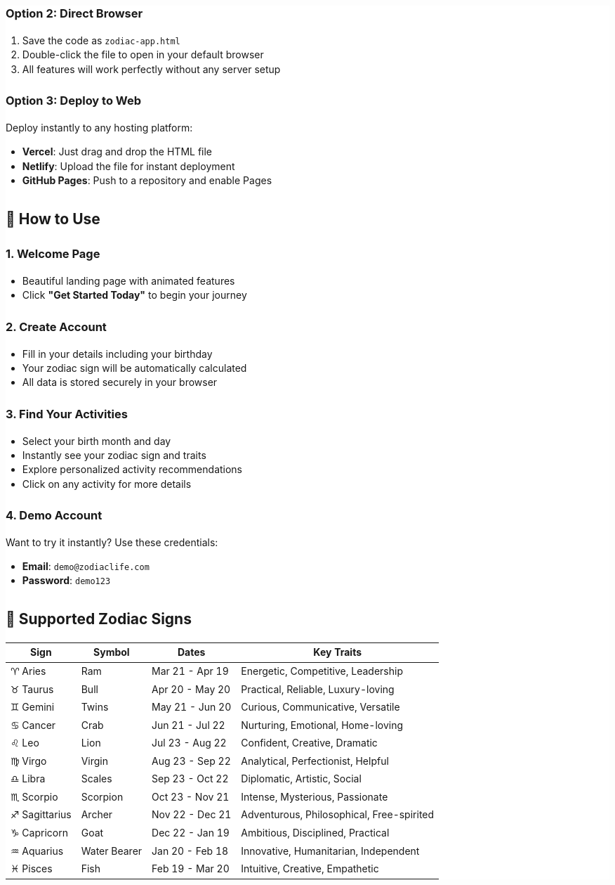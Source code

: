 ### **Option 2: Direct Browser**
1. Save the code as `zodiac-app.html`
2. Double-click the file to open in your default browser
3. All features will work perfectly without any server setup

### **Option 3: Deploy to Web**
Deploy instantly to any hosting platform:
- **Vercel**: Just drag and drop the HTML file
- **Netlify**: Upload the file for instant deployment
- **GitHub Pages**: Push to a repository and enable Pages

## 🎯 How to Use

### **1. Welcome Page**
- Beautiful landing page with animated features
- Click **"Get Started Today"** to begin your journey

### **2. Create Account**
- Fill in your details including your birthday
- Your zodiac sign will be automatically calculated
- All data is stored securely in your browser

### **3. Find Your Activities**
- Select your birth month and day
- Instantly see your zodiac sign and traits
- Explore personalized activity recommendations
- Click on any activity for more details

### **4. Demo Account**
Want to try it instantly? Use these credentials:
- **Email**: `demo@zodiaclife.com`
- **Password**: `demo123`

## 🔮 Supported Zodiac Signs

| Sign | Symbol | Dates | Key Traits |
|------|--------|-------|------------|
| ♈ Aries | Ram | Mar 21 - Apr 19 | Energetic, Competitive, Leadership |
| ♉ Taurus | Bull | Apr 20 - May 20 | Practical, Reliable, Luxury-loving |
| ♊ Gemini | Twins | May 21 - Jun 20 | Curious, Communicative, Versatile |
| ♋ Cancer | Crab | Jun 21 - Jul 22 | Nurturing, Emotional, Home-loving |
| ♌ Leo | Lion | Jul 23 - Aug 22 | Confident, Creative, Dramatic |
| ♍ Virgo | Virgin | Aug 23 - Sep 22 | Analytical, Perfectionist, Helpful |
| ♎ Libra | Scales | Sep 23 - Oct 22 | Diplomatic, Artistic, Social |
| ♏ Scorpio | Scorpion | Oct 23 - Nov 21 | Intense, Mysterious, Passionate |
| ♐ Sagittarius | Archer | Nov 22 - Dec 21 | Adventurous, Philosophical, Free-spirited |
| ♑ Capricorn | Goat | Dec 22 - Jan 19 | Ambitious, Disciplined, Practical |
| ♒ Aquarius | Water Bearer | Jan 20 - Feb 18 | Innovative, Humanitarian, Independent |
| ♓ Pisces | Fish | Feb 19 - Mar 20 | Intuitive, Creative, Empathetic |
